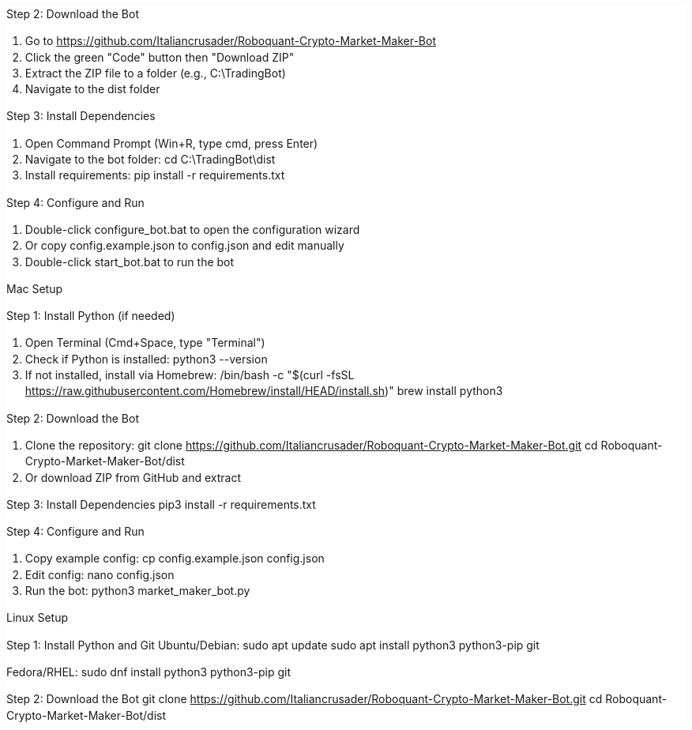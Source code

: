 Step 2: Download the Bot
1. Go to https://github.com/Italiancrusader/Roboquant-Crypto-Market-Maker-Bot
2. Click the green "Code" button then "Download ZIP"
3. Extract the ZIP file to a folder (e.g., C:\TradingBot)
4. Navigate to the dist folder

Step 3: Install Dependencies
1. Open Command Prompt (Win+R, type cmd, press Enter)
2. Navigate to the bot folder:
   cd C:\TradingBot\dist
3. Install requirements:
   pip install -r requirements.txt

Step 4: Configure and Run
1. Double-click configure_bot.bat to open the configuration wizard
2. Or copy config.example.json to config.json and edit manually
3. Double-click start_bot.bat to run the bot

Mac Setup

Step 1: Install Python (if needed)
1. Open Terminal (Cmd+Space, type "Terminal")
2. Check if Python is installed:
   python3 --version
3. If not installed, install via Homebrew:
   /bin/bash -c "$(curl -fsSL https://raw.githubusercontent.com/Homebrew/install/HEAD/install.sh)"
   brew install python3

Step 2: Download the Bot
1. Clone the repository:
   git clone https://github.com/Italiancrusader/Roboquant-Crypto-Market-Maker-Bot.git
   cd Roboquant-Crypto-Market-Maker-Bot/dist
2. Or download ZIP from GitHub and extract

Step 3: Install Dependencies
pip3 install -r requirements.txt

Step 4: Configure and Run
1. Copy example config:
   cp config.example.json config.json
2. Edit config:
   nano config.json
3. Run the bot:
   python3 market_maker_bot.py

Linux Setup

Step 1: Install Python and Git
Ubuntu/Debian:
sudo apt update
sudo apt install python3 python3-pip git

Fedora/RHEL:
sudo dnf install python3 python3-pip git

Step 2: Download the Bot
git clone https://github.com/Italiancrusader/Roboquant-Crypto-Market-Maker-Bot.git
cd Roboquant-Crypto-Market-Maker-Bot/dist
